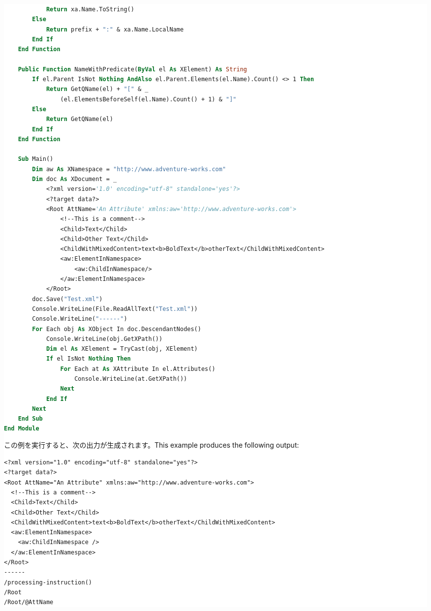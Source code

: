 ```vb
            Return xa.Name.ToString()
        Else
            Return prefix + ":" & xa.Name.LocalName
        End If
    End Function

    Public Function NameWithPredicate(ByVal el As XElement) As String
        If el.Parent IsNot Nothing AndAlso el.Parent.Elements(el.Name).Count() <> 1 Then
            Return GetQName(el) + "[" & _
                (el.ElementsBeforeSelf(el.Name).Count() + 1) & "]"
        Else
            Return GetQName(el)
        End If
    End Function

    Sub Main()
        Dim aw As XNamespace = "http://www.adventure-works.com"
        Dim doc As XDocument = _
            <?xml version='1.0' encoding="utf-8" standalone='yes'?>
            <?target data?>
            <Root AttName='An Attribute' xmlns:aw='http://www.adventure-works.com'>
                <!--This is a comment-->
                <Child>Text</Child>
                <Child>Other Text</Child>
                <ChildWithMixedContent>text<b>BoldText</b>otherText</ChildWithMixedContent>
                <aw:ElementInNamespace>
                    <aw:ChildInNamespace/>
                </aw:ElementInNamespace>
            </Root>
        doc.Save("Test.xml")
        Console.WriteLine(File.ReadAllText("Test.xml"))
        Console.WriteLine("------")
        For Each obj As XObject In doc.DescendantNodes()
            Console.WriteLine(obj.GetXPath())
            Dim el As XElement = TryCast(obj, XElement)
            If el IsNot Nothing Then
                For Each at As XAttribute In el.Attributes()
                    Console.WriteLine(at.GetXPath())
                Next
            End If
        Next
    End Sub
End Module
```

<span data-ttu-id="5c076-122">この例を実行すると、次の出力が生成されます。</span><span class="sxs-lookup"><span data-stu-id="5c076-122">This example produces the following output:</span></span>

```output
<?xml version="1.0" encoding="utf-8" standalone="yes"?>
<?target data?>
<Root AttName="An Attribute" xmlns:aw="http://www.adventure-works.com">
  <!--This is a comment-->
  <Child>Text</Child>
  <Child>Other Text</Child>
  <ChildWithMixedContent>text<b>BoldText</b>otherText</ChildWithMixedContent>
  <aw:ElementInNamespace>
    <aw:ChildInNamespace />
  </aw:ElementInNamespace>
</Root>
------
/processing-instruction()
/Root
/Root/@AttName
```